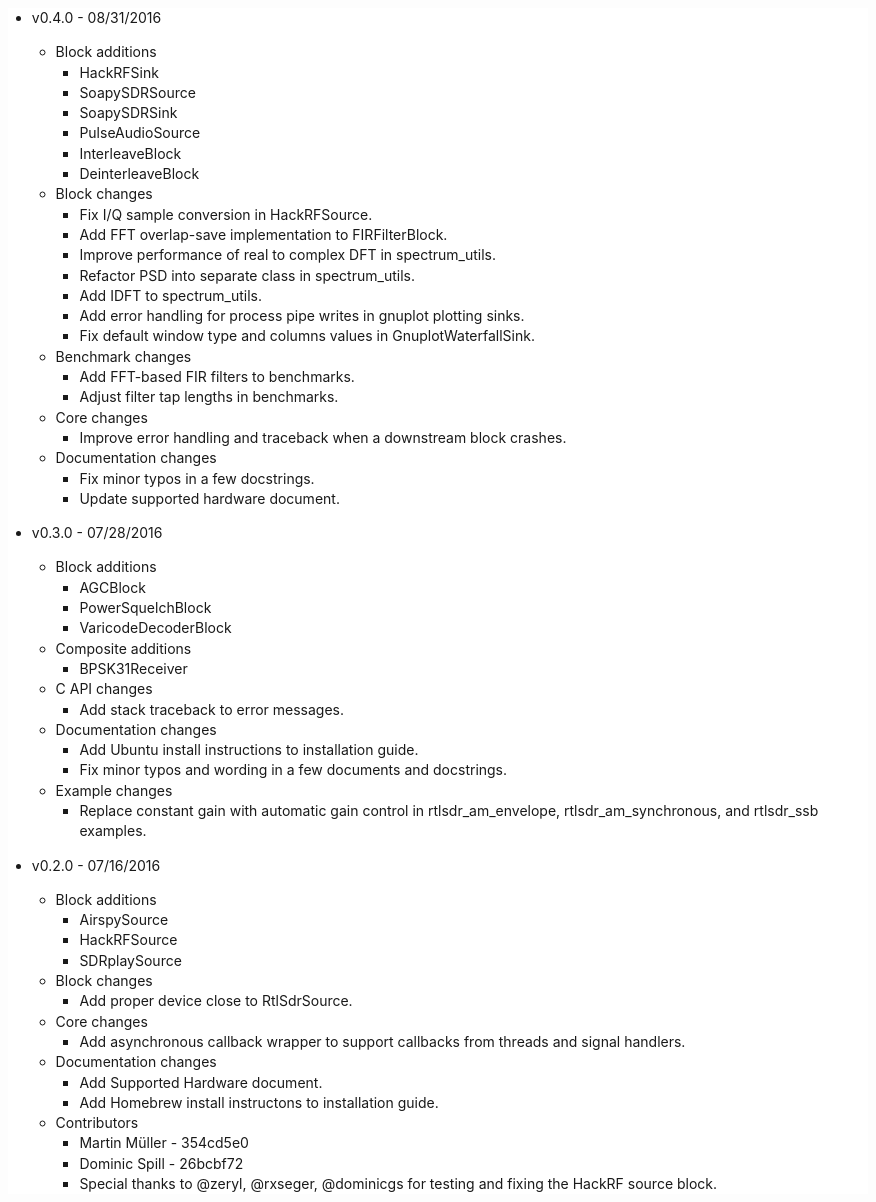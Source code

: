 * v0.4.0 - 08/31/2016
    * Block additions
        * HackRFSink
        * SoapySDRSource
        * SoapySDRSink
        * PulseAudioSource
        * InterleaveBlock
        * DeinterleaveBlock
    * Block changes
        * Fix I/Q sample conversion in HackRFSource.
        * Add FFT overlap-save implementation to FIRFilterBlock.
        * Improve performance of real to complex DFT in spectrum_utils.
        * Refactor PSD into separate class in spectrum_utils.
        * Add IDFT to spectrum_utils.
        * Add error handling for process pipe writes in gnuplot plotting sinks.
        * Fix default window type and columns values in GnuplotWaterfallSink.
    * Benchmark changes
        * Add FFT-based FIR filters to benchmarks.
        * Adjust filter tap lengths in benchmarks.
    * Core changes
        * Improve error handling and traceback when a downstream block crashes.
    * Documentation changes
        * Fix minor typos in a few docstrings.
        * Update supported hardware document.

* v0.3.0 - 07/28/2016
    * Block additions
        * AGCBlock
        * PowerSquelchBlock
        * VaricodeDecoderBlock
    * Composite additions
        * BPSK31Receiver
    * C API changes
        * Add stack traceback to error messages.
    * Documentation changes
        * Add Ubuntu install instructions to installation guide.
        * Fix minor typos and wording in a few documents and docstrings.
    * Example changes
        * Replace constant gain with automatic gain control in
          rtlsdr_am_envelope, rtlsdr_am_synchronous, and rtlsdr_ssb examples.

* v0.2.0 - 07/16/2016
    * Block additions
        * AirspySource
        * HackRFSource
        * SDRplaySource
    * Block changes
        * Add proper device close to RtlSdrSource.
    * Core changes
        * Add asynchronous callback wrapper to support callbacks from threads
          and signal handlers.
    * Documentation changes
        * Add Supported Hardware document.
        * Add Homebrew install instructons to installation guide.
    * Contributors
        * Martin Müller - 354cd5e0
        * Dominic Spill - 26bcbf72
        * Special thanks to @zeryl, @rxseger, @dominicgs for testing and fixing
          the HackRF source block.
